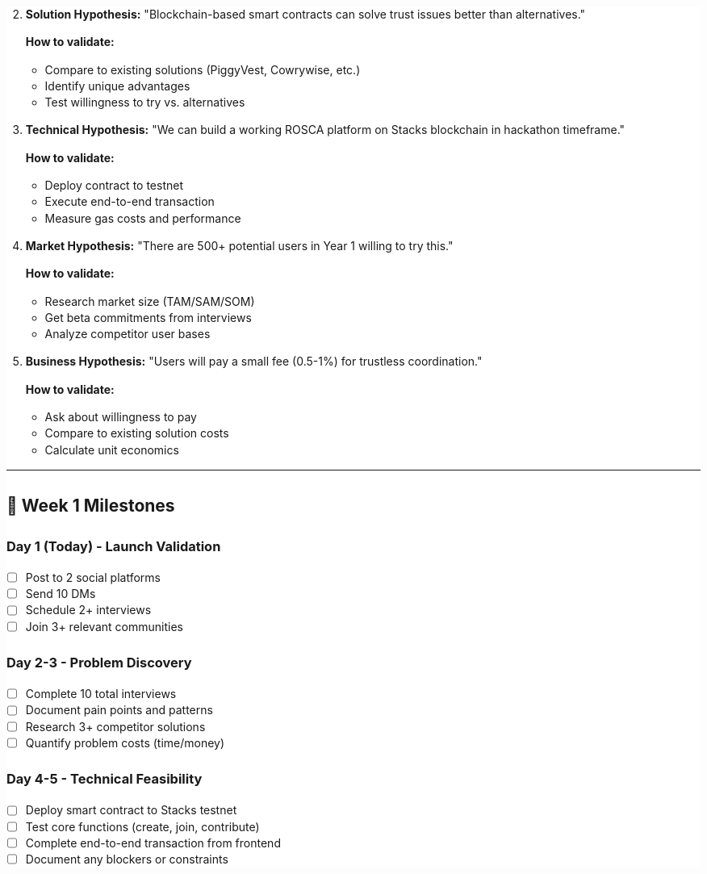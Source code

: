 2. **Solution Hypothesis:**
   "Blockchain-based smart contracts can solve trust issues better than alternatives."
   
   **How to validate:**
   - Compare to existing solutions (PiggyVest, Cowrywise, etc.)
   - Identify unique advantages
   - Test willingness to try vs. alternatives

3. **Technical Hypothesis:**
   "We can build a working ROSCA platform on Stacks blockchain in hackathon timeframe."
   
   **How to validate:**
   - Deploy contract to testnet
   - Execute end-to-end transaction
   - Measure gas costs and performance

4. **Market Hypothesis:**
   "There are 500+ potential users in Year 1 willing to try this."
   
   **How to validate:**
   - Research market size (TAM/SAM/SOM)
   - Get beta commitments from interviews
   - Analyze competitor user bases

5. **Business Hypothesis:**
   "Users will pay a small fee (0.5-1%) for trustless coordination."
   
   **How to validate:**
   - Ask about willingness to pay
   - Compare to existing solution costs
   - Calculate unit economics

---

## 🎯 Week 1 Milestones

### Day 1 (Today) - Launch Validation
- [ ] Post to 2 social platforms
- [ ] Send 10 DMs
- [ ] Schedule 2+ interviews
- [ ] Join 3+ relevant communities

### Day 2-3 - Problem Discovery
- [ ] Complete 10 total interviews
- [ ] Document pain points and patterns
- [ ] Research 3+ competitor solutions
- [ ] Quantify problem costs (time/money)

### Day 4-5 - Technical Feasibility
- [ ] Deploy smart contract to Stacks testnet
- [ ] Test core functions (create, join, contribute)
- [ ] Complete end-to-end transaction from frontend
- [ ] Document any blockers or constraints

